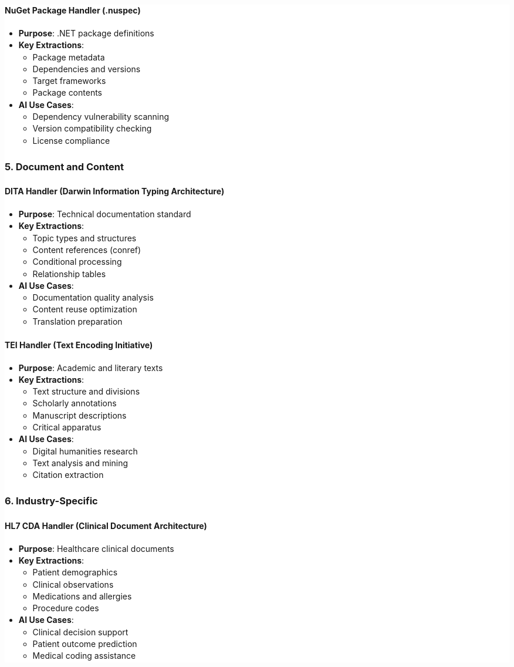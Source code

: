 #### NuGet Package Handler (.nuspec)
- **Purpose**: .NET package definitions
- **Key Extractions**:
  - Package metadata
  - Dependencies and versions
  - Target frameworks
  - Package contents
- **AI Use Cases**:
  - Dependency vulnerability scanning
  - Version compatibility checking
  - License compliance

### 5. Document and Content

#### DITA Handler (Darwin Information Typing Architecture)
- **Purpose**: Technical documentation standard
- **Key Extractions**:
  - Topic types and structures
  - Content references (conref)
  - Conditional processing
  - Relationship tables
- **AI Use Cases**:
  - Documentation quality analysis
  - Content reuse optimization
  - Translation preparation

#### TEI Handler (Text Encoding Initiative)
- **Purpose**: Academic and literary texts
- **Key Extractions**:
  - Text structure and divisions
  - Scholarly annotations
  - Manuscript descriptions
  - Critical apparatus
- **AI Use Cases**:
  - Digital humanities research
  - Text analysis and mining
  - Citation extraction

### 6. Industry-Specific

#### HL7 CDA Handler (Clinical Document Architecture)
- **Purpose**: Healthcare clinical documents
- **Key Extractions**:
  - Patient demographics
  - Clinical observations
  - Medications and allergies
  - Procedure codes
- **AI Use Cases**:
  - Clinical decision support
  - Patient outcome prediction
  - Medical coding assistance
